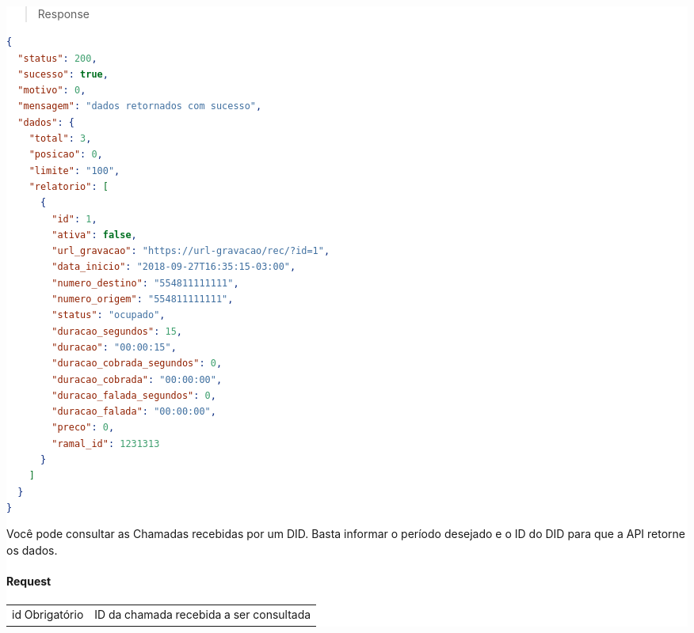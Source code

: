 > Response

```json
{
  "status": 200,
  "sucesso": true,
  "motivo": 0,
  "mensagem": "dados retornados com sucesso",
  "dados": {
    "total": 3,
    "posicao": 0,
    "limite": "100",
    "relatorio": [
      {
        "id": 1,
        "ativa": false,
        "url_gravacao": "https://url-gravacao/rec/?id=1",
        "data_inicio": "2018-09-27T16:35:15-03:00",
        "numero_destino": "554811111111",
        "numero_origem": "554811111111",
        "status": "ocupado",
        "duracao_segundos": 15,
        "duracao": "00:00:15",
        "duracao_cobrada_segundos": 0,
        "duracao_cobrada": "00:00:00",
        "duracao_falada_segundos": 0,
        "duracao_falada": "00:00:00",
        "preco": 0,
        "ramal_id": 1231313
      }
    ]
  }
}
```

Você pode consultar as Chamadas recebidas por um DID. Basta informar o período desejado e o ID do DID para que a API retorne os dados.

#### Request

<table class="table-parameters">
    <tbody>
        <tr>
            <td>
                id
                <span class="required">Obrigatório</span>
            </td>
            <td>
                ID da chamada recebida a ser consultada
            </td>
        </tr>
    </tbody>
</table>
